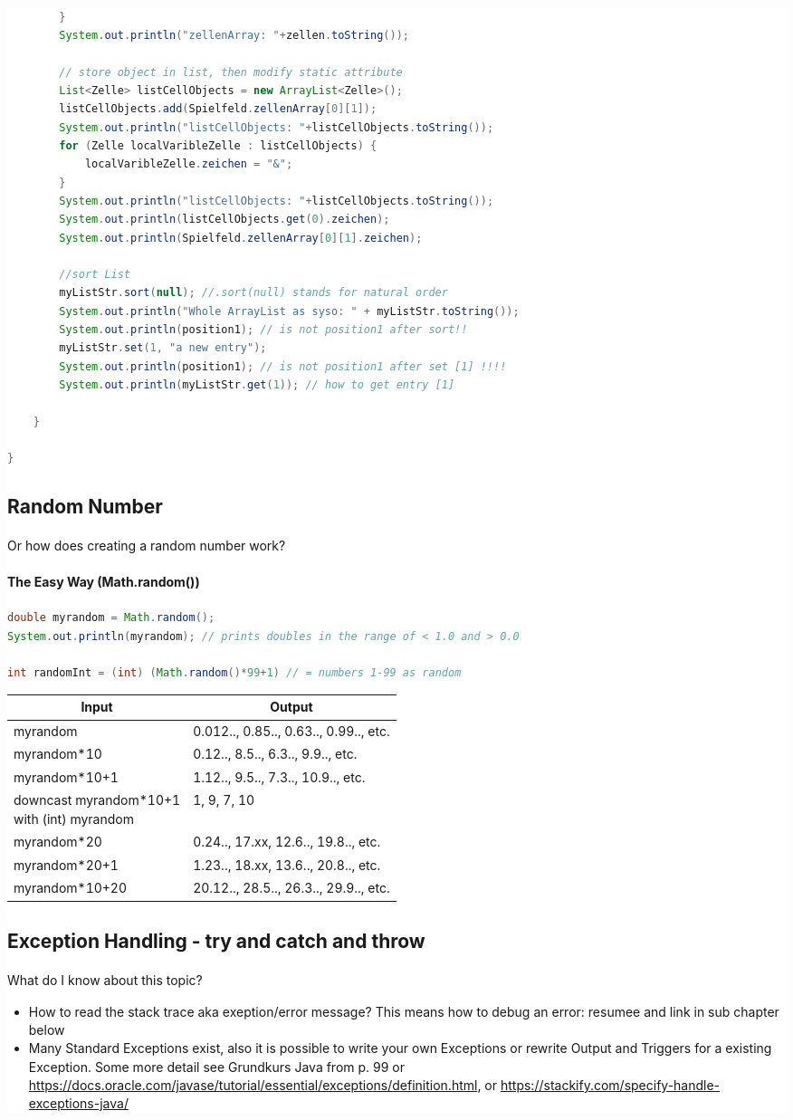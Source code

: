 ``` JAVA
		}
		System.out.println("zellenArray: "+zellen.toString());

		// store object in list, then modify static attribute
		List<Zelle> listCellObjects = new ArrayList<Zelle>();
		listCellObjects.add(Spielfeld.zellenArray[0][1]);
		System.out.println("listCellObjects: "+listCellObjects.toString());
		for (Zelle localVaribleZelle : listCellObjects) {
			localVaribleZelle.zeichen = "&";
		}
		System.out.println("listCellObjects: "+listCellObjects.toString());
		System.out.println(listCellObjects.get(0).zeichen);
		System.out.println(Spielfeld.zellenArray[0][1].zeichen);

		//sort List
		myListStr.sort(null); //.sort(null) stands for natural order
		System.out.println("Whole ArrayList as syso: " + myListStr.toString());
		System.out.println(position1); // is not position1 after sort!!
		myListStr.set(1, "a new entry");
		System.out.println(position1); // is not position1 after set [1] !!!!
		System.out.println(myListStr.get(1)); // how to get entry [1]

	}

}
```

## Random Number
Or how does creating a random number work?

#### The Easy Way (Math.random())
``` JAVA
double myrandom = Math.random();
System.out.println(myrandom); // prints doubles in the range of < 1.0 and > 0.0

int randomInt = (int) (Math.random()*99+1) // = numbers 1-99 as random
```
Input         | Output
--------------|-------
myrandom      |0.012.., 0.85.., 0.63.., 0.99.., etc.
myrandom*10   |0.12.., 8.5.., 6.3.., 9.9.., etc.
myrandom*10+1 |1.12.., 9.5.., 7.3.., 10.9.., etc.
downcast myrandom*10+1 <br> with (int) myrandom  | 1, 9, 7, 10
myrandom*20   |0.24.., 17.xx, 12.6.., 19.8.., etc.
myrandom*20+1 |1.23.., 18.xx, 13.6.., 20.8.., etc.
myrandom*10+20|20.12.., 28.5.., 26.3.., 29.9.., etc.

## Exception Handling - try and catch and throw
What do I know about this topic?
* How to read the stack trace aka exeption/error message? This means how to debug an error: resumee and link in sub chapter below
* Many Standard Exceptions exist, also it is possible to write your own Exceptions or rewrite Output and Triggers for a existing Exception. Some more detail see Grundkurs Java from p. 99 or https://docs.oracle.com/javase/tutorial/essential/exceptions/definition.html, or  https://stackify.com/specify-handle-exceptions-java/
